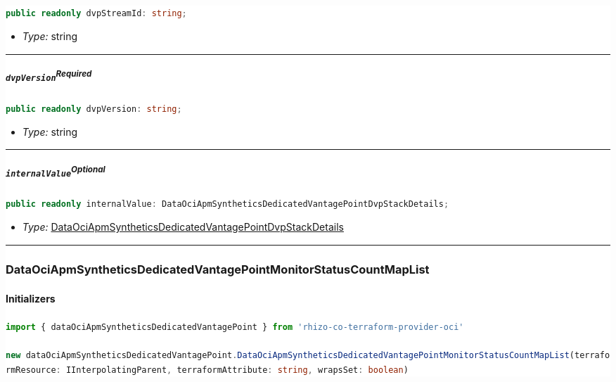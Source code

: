 ```typescript
public readonly dvpStreamId: string;
```

- *Type:* string

---

##### `dvpVersion`<sup>Required</sup> <a name="dvpVersion" id="rhizo-co-terraform-provider-oci.dataOciApmSyntheticsDedicatedVantagePoint.DataOciApmSyntheticsDedicatedVantagePointDvpStackDetailsOutputReference.property.dvpVersion"></a>

```typescript
public readonly dvpVersion: string;
```

- *Type:* string

---

##### `internalValue`<sup>Optional</sup> <a name="internalValue" id="rhizo-co-terraform-provider-oci.dataOciApmSyntheticsDedicatedVantagePoint.DataOciApmSyntheticsDedicatedVantagePointDvpStackDetailsOutputReference.property.internalValue"></a>

```typescript
public readonly internalValue: DataOciApmSyntheticsDedicatedVantagePointDvpStackDetails;
```

- *Type:* <a href="#rhizo-co-terraform-provider-oci.dataOciApmSyntheticsDedicatedVantagePoint.DataOciApmSyntheticsDedicatedVantagePointDvpStackDetails">DataOciApmSyntheticsDedicatedVantagePointDvpStackDetails</a>

---


### DataOciApmSyntheticsDedicatedVantagePointMonitorStatusCountMapList <a name="DataOciApmSyntheticsDedicatedVantagePointMonitorStatusCountMapList" id="rhizo-co-terraform-provider-oci.dataOciApmSyntheticsDedicatedVantagePoint.DataOciApmSyntheticsDedicatedVantagePointMonitorStatusCountMapList"></a>

#### Initializers <a name="Initializers" id="rhizo-co-terraform-provider-oci.dataOciApmSyntheticsDedicatedVantagePoint.DataOciApmSyntheticsDedicatedVantagePointMonitorStatusCountMapList.Initializer"></a>

```typescript
import { dataOciApmSyntheticsDedicatedVantagePoint } from 'rhizo-co-terraform-provider-oci'

new dataOciApmSyntheticsDedicatedVantagePoint.DataOciApmSyntheticsDedicatedVantagePointMonitorStatusCountMapList(terraformResource: IInterpolatingParent, terraformAttribute: string, wrapsSet: boolean)
```
